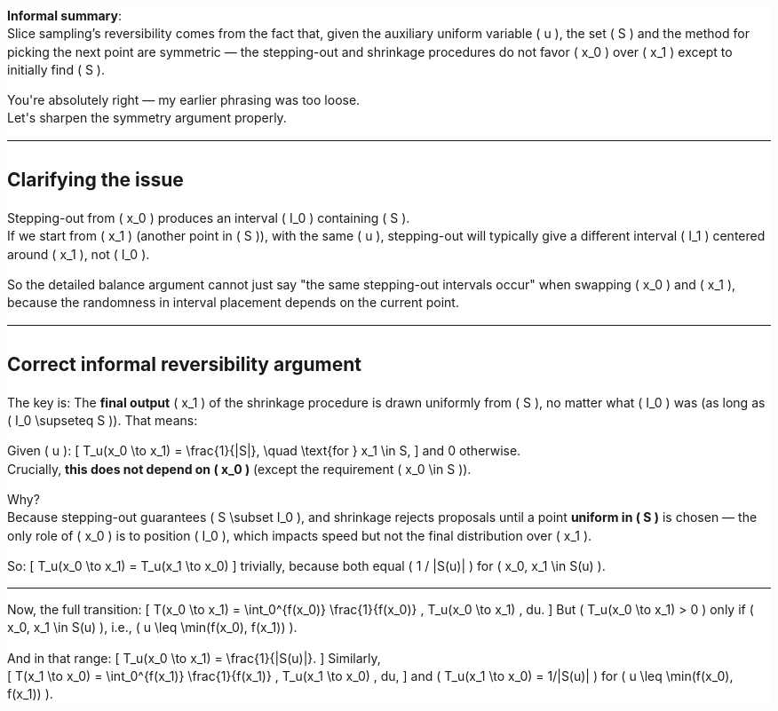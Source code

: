 **Informal summary**:  
Slice sampling’s reversibility comes from the fact that, given the auxiliary uniform variable \( u \), the set \( S \) and the method for picking the next point are symmetric — the stepping-out and shrinkage procedures do not favor \( x_0 \) over \( x_1 \) except to initially find \( S \).

You're absolutely right — my earlier phrasing was too loose.  
Let's sharpen the symmetry argument properly.

---

## **Clarifying the issue**

Stepping-out from \( x_0 \) produces an interval \( I_0 \) containing \( S \).  
If we start from \( x_1 \) (another point in \( S \)), with the same \( u \), stepping-out will typically give a different interval \( I_1 \) centered around \( x_1 \), not \( I_0 \).

So the detailed balance argument cannot just say "the same stepping-out intervals occur" when swapping \( x_0 \) and \( x_1 \), because the randomness in interval placement depends on the current point.

---

## **Correct informal reversibility argument**

The key is: The **final output** \( x_1 \) of the shrinkage procedure is drawn uniformly from \( S \), no matter what \( I_0 \) was (as long as \( I_0 \supseteq S \)). That means:

Given \( u \):
\[
T_u(x_0 \to x_1) = \frac{1}{|S|}, \quad \text{for } x_1 \in S,
\]
and 0 otherwise.  
Crucially, **this does not depend on \( x_0 \)** (except the requirement \( x_0 \in S \)).

Why?  
Because stepping-out guarantees \( S \subset I_0 \), and shrinkage rejects proposals until a point **uniform in \( S \)** is chosen — the only role of \( x_0 \) is to position \( I_0 \), which impacts speed but not the final distribution over \( x_1 \).

So:
\[
T_u(x_0 \to x_1) = T_u(x_1 \to x_0)
\]
trivially, because both equal \( 1 / |S(u)| \) for \( x_0, x_1 \in S(u) \).

---

Now, the full transition:
\[
T(x_0 \to x_1) = \int_0^{f(x_0)} \frac{1}{f(x_0)} \, T_u(x_0 \to x_1) \, du.
\]
But \( T_u(x_0 \to x_1) > 0 \) only if \( x_0, x_1 \in S(u) \), i.e., \( u \leq \min(f(x_0), f(x_1)) \).

And in that range:
\[
T_u(x_0 \to x_1) = \frac{1}{|S(u)|}.
\]
Similarly,  
\[
T(x_1 \to x_0) = \int_0^{f(x_1)} \frac{1}{f(x_1)} \, T_u(x_1 \to x_0) \, du,
\]
and \( T_u(x_1 \to x_0) = 1/|S(u)| \) for \( u \leq \min(f(x_0), f(x_1)) \).
